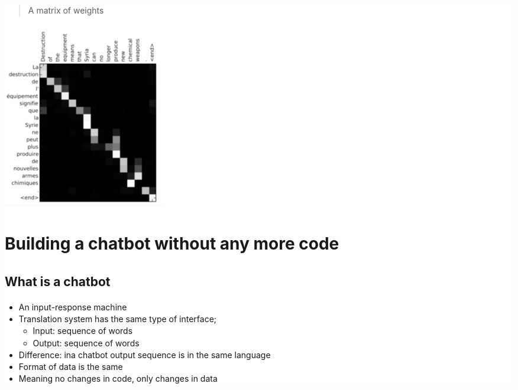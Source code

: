 > A matrix of weights

<img src="10.Attention18.png" style="zoom:50%;" />





# Building a chatbot without any more code

## What is a chatbot

- An input-response machine
- Translation system has the same type of interface;
  - Input: sequence of words
  - Output: sequence of words
- Difference: ina chatbot output sequence is in the same language
- Format of data is the same
- Meaning no changes in code, only changes in data


